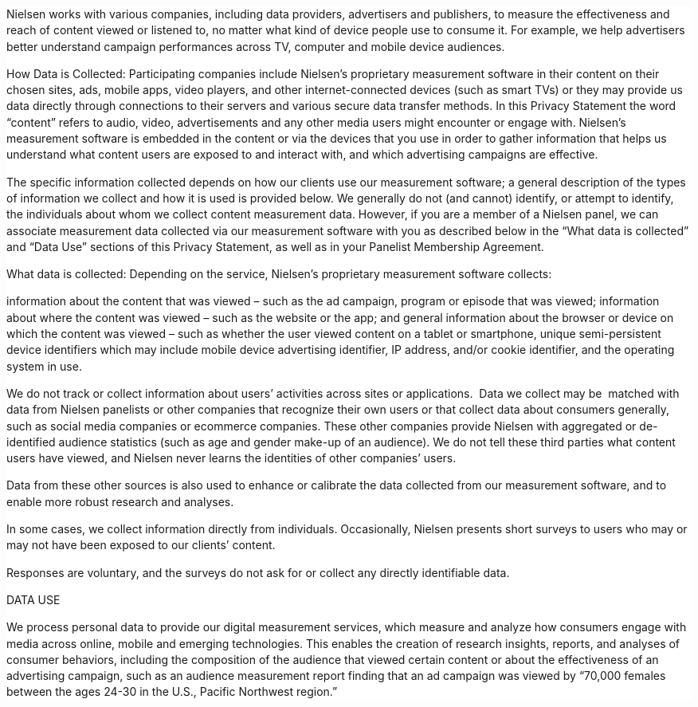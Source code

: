 Nielsen works with various companies, including data providers, advertisers and publishers, to measure the effectiveness and reach of content viewed or listened to, no matter what kind of device people use to consume it. For example, we help advertisers better understand campaign performances across TV, computer and mobile device audiences.

How Data is Collected: Participating companies include Nielsen’s proprietary measurement software in their content on their chosen sites, ads, mobile apps, video players, and other internet-connected devices (such as smart TVs) or they may provide us data directly through connections to their servers and various secure data transfer methods. In this Privacy Statement the word “content” refers to audio, video, advertisements and any other media users might encounter or engage with. Nielsen’s measurement software is embedded in the content or via the devices that you use in order to gather information that helps us understand what content users are exposed to and interact with, and which advertising campaigns are effective.

The specific information collected depends on how our clients use our measurement software; a general description of the types of information we collect and how it is used is provided below. We generally do not (and cannot) identify, or attempt to identify, the individuals about whom we collect content measurement data. However, if you are a member of a Nielsen panel, we can associate measurement data collected via our measurement software with you as described below in the “What data is collected” and “Data Use” sections of this Privacy Statement, as well as in your Panelist Membership Agreement.

What data is collected: Depending on the service, Nielsen’s proprietary measurement software collects:

information about the content that was viewed – such as the ad campaign, program or episode that was viewed;
information about where the content was viewed – such as the website or the app; and
general information about the browser or device on which the content was viewed – such as whether the user viewed content on a tablet or smartphone, unique
semi-persistent device identifiers which may include mobile device advertising identifier, IP address, and/or cookie identifier, and the operating system in use.

We do not track or collect information about users’ activities across sites or applications.  Data we collect may be  matched with data from Nielsen panelists or other companies that recognize their own users or that collect data about consumers generally, such as social media companies or ecommerce companies. These other companies provide Nielsen with aggregated or de-identified audience statistics (such as age and gender make-up of an audience). We do not tell these third parties what content users have viewed, and Nielsen never learns the identities of other companies’ users.

Data from these other sources is also used to enhance or calibrate the data collected from our measurement software, and to enable more robust research and analyses. 

In some cases, we collect information directly from individuals. Occasionally, Nielsen presents short surveys to users who may or may not have been exposed to our clients’ content.

Responses are voluntary, and the surveys do not ask for or collect any directly identifiable data.

DATA USE

We process personal data to provide our digital measurement services, which measure and analyze how consumers engage with media across online, mobile and emerging technologies. This enables the creation of research insights, reports, and analyses of consumer behaviors, including the composition of the audience that viewed certain content or about the effectiveness of an advertising campaign, such as an audience measurement report finding that an ad campaign was viewed by “70,000 females between the ages 24-30 in the U.S., Pacific Northwest region.”

